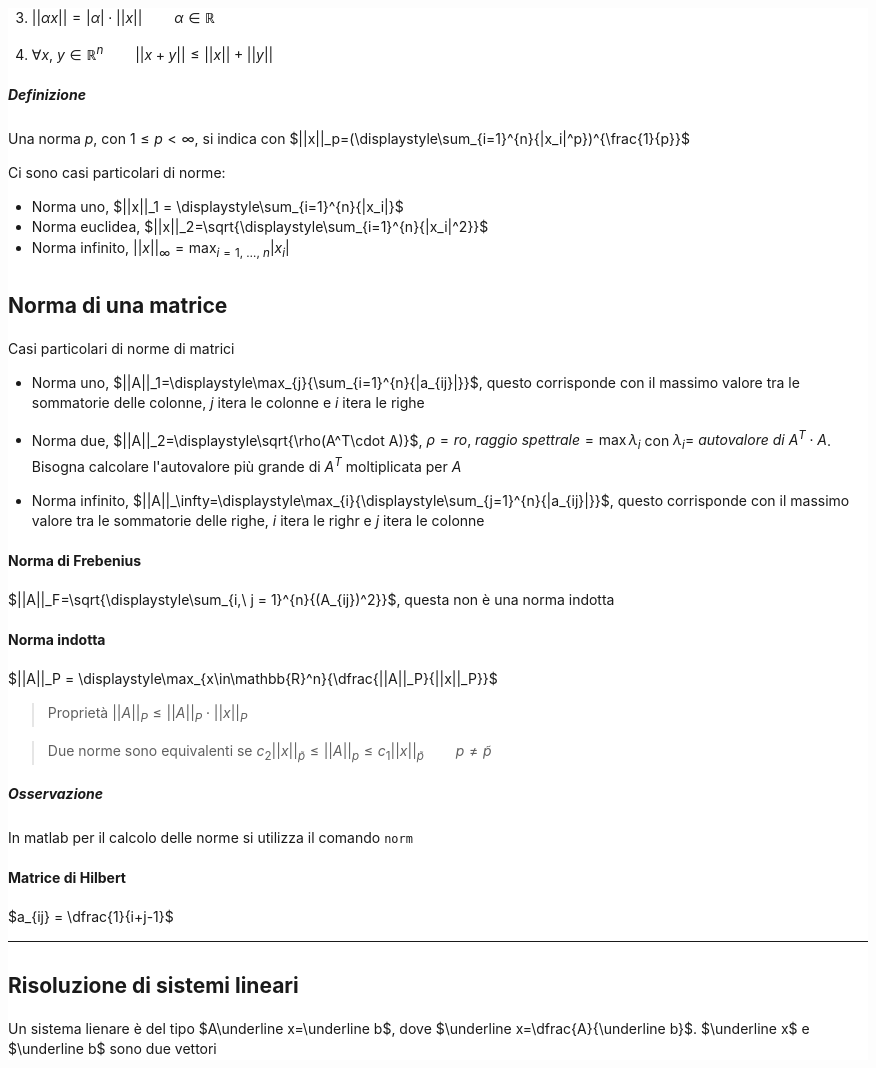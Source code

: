 3. $||\alpha x|| = |\alpha|\cdot||x||\qquad\alpha\in\mathbb{R}$

4. $\forall x,\ y\in\mathbb{R}^n\qquad||x+y||\le||x||+||y||$

##### Definizione

Una norma $p$, con $1\le p<\infty$, si indica con $||x||_p=(\displaystyle\sum_{i=1}^{n}{|x_i|^p})^{\frac{1}{p}}$

Ci sono casi particolari di norme:
- Norma uno, $||x||_1 = \displaystyle\sum_{i=1}^{n}{|x_i|}$
- Norma euclidea, $||x||_2=\sqrt{\displaystyle\sum_{i=1}^{n}{|x_i|^2}}$
- Norma infinito, $||x||_\infty=\displaystyle\max_{i=1,\ \ldots,\ n}{|x_i|}$

## Norma di una matrice

Casi particolari di norme di matrici

- Norma uno, $||A||_1=\displaystyle\max_{j}{\sum_{i=1}^{n}{|a_{ij}|}}$, questo corrisponde con il massimo valore tra le sommatorie delle colonne, $j$ itera le colonne e $i$ itera le righe

- Norma due, $||A||_2=\displaystyle\sqrt{\rho(A^T\cdot A)}$, $\rho = ro,\ raggio\ spettrale = \max{\lambda_i}$ con $\lambda_i = \ autovalore\ di\ A^T\cdot A$. Bisogna calcolare l'autovalore più grande di $A^T$ moltiplicata per $A$

- Norma infinito, $||A||_\infty=\displaystyle\max_{i}{\displaystyle\sum_{j=1}^{n}{|a_{ij}|}}$, questo corrisponde con il massimo valore tra le sommatorie delle righe, $i$ itera le righr e $j$ itera le colonne


#### Norma di Frebenius

$||A||_F=\sqrt{\displaystyle\sum_{i,\ j = 1}^{n}{(A_{ij})^2}}$, questa non è una norma indotta

#### Norma indotta
$||A||_P = \displaystyle\max_{x\in\mathbb{R}^n}{\dfrac{||A||_P}{||x||_P}}$

> Proprietà
> $||A||_P\le ||A||_P\cdot||x||_P$

> Due norme sono equivalenti se $c_2||x||_{\displaystyle\tilde p}\le||A||_p\le c_1||x||_{\displaystyle\tilde p}\qquad p \ne\displaystyle\tilde p$


##### Osservazione

In matlab per il calcolo delle norme si utilizza il comando `norm`

#### Matrice di Hilbert

$a_{ij} = \dfrac{1}{i+j-1}$

---

## Risoluzione di sistemi lineari

Un sistema lienare è del tipo $A\underline x=\underline b$, dove $\underline x=\dfrac{A}{\underline b}$. $\underline x$ e $\underline b$ sono due vettori
